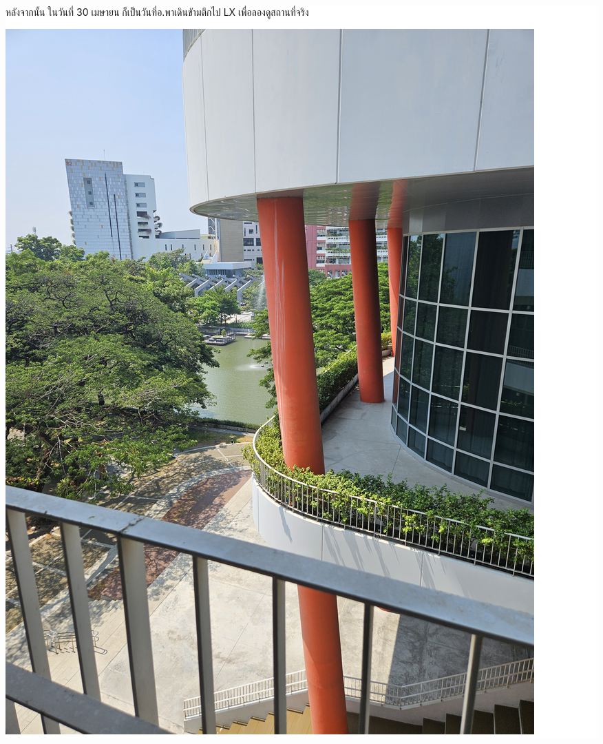 หลังจากนั้น ในวันที่ 30 เมษายน ก็เป็นวันที่อ.พาเดินขัามตึกไป LX เพื่อลองดูสถานที่จริง 

![picture](pics/Cpe375-bts/20240430_2.jpg)
